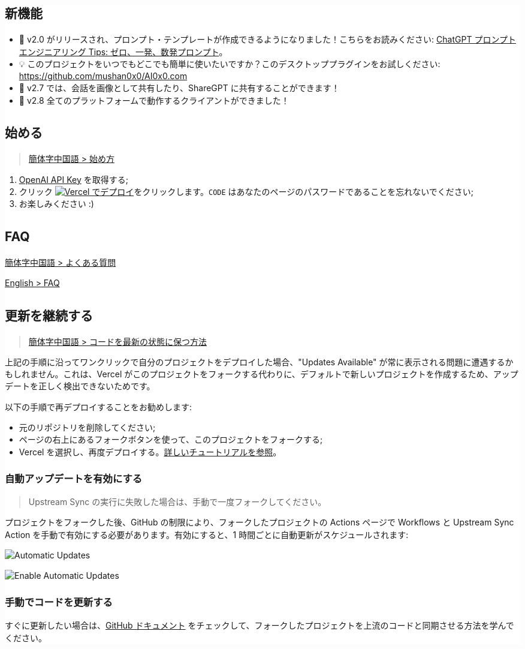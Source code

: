 ## 新機能

- 🚀 v2.0 がリリースされ、プロンプト・テンプレートが作成できるようになりました！こちらをお読みください: [ChatGPT プロンプトエンジニアリング Tips: ゼロ、一発、数発プロンプト](https://www.allabtai.com/prompt-engineering-tips-zero-one-and-few-shot-prompting/)。
- 💡 このプロジェクトをいつでもどこでも簡単に使いたいですか？このデスクトッププラグインをお試しください: https://github.com/mushan0x0/AI0x0.com
- 🚀 v2.7 では、会話を画像として共有したり、ShareGPT に共有することができます！
- 🚀 v2.8 全てのプラットフォームで動作するクライアントができました！

## 始める

> [簡体字中国語 > 始め方](./README_CN.md#开始使用)

1. [OpenAI API Key](https://platform.openai.com/account/api-keys) を取得する;
2. クリック
   [![Vercel でデプロイ](https://vercel.com/button)](https://vercel.com/new/clone?repository-url=https%3A%2F%2Fgithub.com%2FYidadaa%2FChatGPT-Next-Web&env=OPENAI_API_KEY&env=CODE&project-name=chatgpt-next-web&repository-name=ChatGPT-Next-Web)をクリックします。`CODE` はあなたのページのパスワードであることを忘れないでください;
3. お楽しみください :)

## FAQ

[簡体字中国語 > よくある質問](./docs/faq-cn.md)

[English > FAQ](./docs/faq-en.md)

## 更新を継続する

> [簡体字中国語 > コードを最新の状態に保つ方法](./README_CN.md#保持更新)

上記の手順に沿ってワンクリックで自分のプロジェクトをデプロイした場合、"Updates Available" が常に表示される問題に遭遇するかもしれません。これは、Vercel がこのプロジェクトをフォークする代わりに、デフォルトで新しいプロジェクトを作成するため、アップデートを正しく検出できないためです。

以下の手順で再デプロイすることをお勧めします:

- 元のリポジトリを削除してください;
- ページの右上にあるフォークボタンを使って、このプロジェクトをフォークする;
- Vercel を選択し、再度デプロイする。[詳しいチュートリアルを参照](./docs/vercel-cn.md)。

### 自動アップデートを有効にする

> Upstream Sync の実行に失敗した場合は、手動で一度フォークしてください。

プロジェクトをフォークした後、GitHub の制限により、フォークしたプロジェクトの Actions ページで Workflows と Upstream Sync Action を手動で有効にする必要があります。有効にすると、1 時間ごとに自動更新がスケジュールされます:

![Automatic Updates](./docs/images/enable-actions.jpg)

![Enable Automatic Updates](./docs/images/enable-actions-sync.jpg)

### 手動でコードを更新する

すぐに更新したい場合は、[GitHub ドキュメント](https://docs.github.com/en/pull-requests/collaborating-with-pull-requests/working-with-forks/syncing-a-fork) をチェックして、フォークしたプロジェクトを上流のコードと同期させる方法を学んでください。
